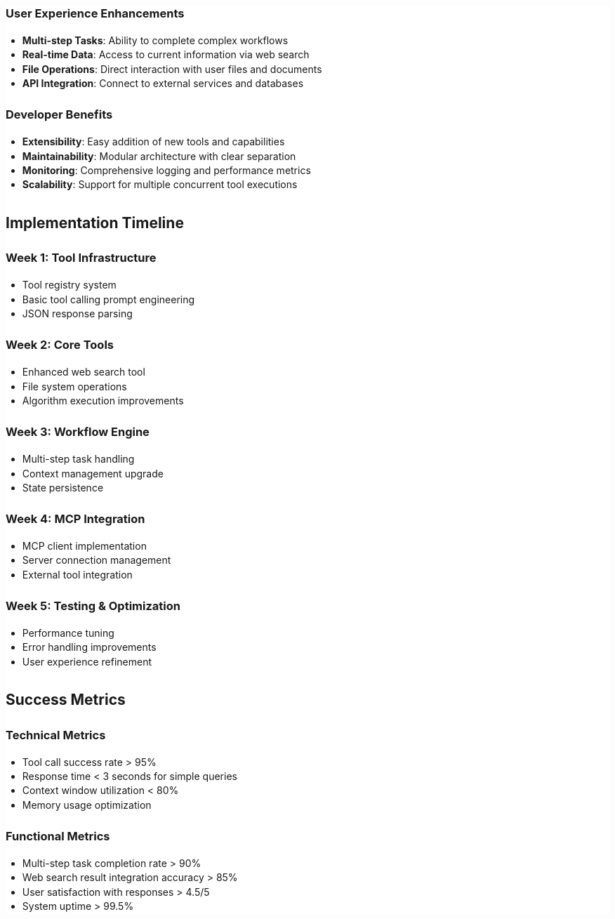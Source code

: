 ### User Experience Enhancements
- **Multi-step Tasks**: Ability to complete complex workflows
- **Real-time Data**: Access to current information via web search
- **File Operations**: Direct interaction with user files and documents
- **API Integration**: Connect to external services and databases

### Developer Benefits
- **Extensibility**: Easy addition of new tools and capabilities
- **Maintainability**: Modular architecture with clear separation
- **Monitoring**: Comprehensive logging and performance metrics
- **Scalability**: Support for multiple concurrent tool executions

## Implementation Timeline

### Week 1: Tool Infrastructure
- Tool registry system
- Basic tool calling prompt engineering
- JSON response parsing

### Week 2: Core Tools
- Enhanced web search tool
- File system operations
- Algorithm execution improvements

### Week 3: Workflow Engine
- Multi-step task handling
- Context management upgrade
- State persistence

### Week 4: MCP Integration
- MCP client implementation
- Server connection management
- External tool integration

### Week 5: Testing & Optimization
- Performance tuning
- Error handling improvements
- User experience refinement

## Success Metrics

### Technical Metrics
- Tool call success rate > 95%
- Response time < 3 seconds for simple queries
- Context window utilization < 80%
- Memory usage optimization

### Functional Metrics
- Multi-step task completion rate > 90%
- Web search result integration accuracy > 85%
- User satisfaction with responses > 4.5/5
- System uptime > 99.5%
